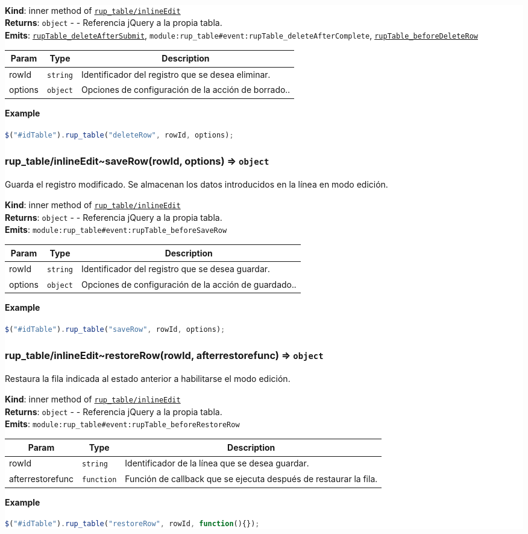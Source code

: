 **Kind**: inner method of [<code>rup_table/inlineEdit</code>](#module_rup_table/inlineEdit)  
**Returns**: <code>object</code> - - Referencia jQuery a la propia tabla.  
**Emits**: [<code>rupTable_deleteAfterSubmit</code>](#module_rup_table+event_rupTable_deleteAfterSubmit), <code>module:rup_table#event:rupTable_deleteAfterComplete</code>, [<code>rupTable_beforeDeleteRow</code>](#module_rup_table+event_rupTable_beforeDeleteRow)  

| Param | Type | Description |
| --- | --- | --- |
| rowId | <code>string</code> | Identificador del registro que se desea eliminar. |
| options | <code>object</code> | Opciones de configuración de la acción de borrado.. |

**Example**  
```js
$("#idTable").rup_table("deleteRow", rowId, options);
```
<a name="module_rup_table/inlineEdit..saveRow"></a>

### rup_table/inlineEdit~saveRow(rowId, options) ⇒ <code>object</code>
Guarda el registro modificado. Se almacenan los datos introducidos en la línea en modo edición.

**Kind**: inner method of [<code>rup_table/inlineEdit</code>](#module_rup_table/inlineEdit)  
**Returns**: <code>object</code> - - Referencia jQuery a la propia tabla.  
**Emits**: <code>module:rup_table#event:rupTable_beforeSaveRow</code>  

| Param | Type | Description |
| --- | --- | --- |
| rowId | <code>string</code> | Identificador del registro que se desea guardar. |
| options | <code>object</code> | Opciones de configuración de la acción de guardado.. |

**Example**  
```js
$("#idTable").rup_table("saveRow", rowId, options);
```
<a name="module_rup_table/inlineEdit..restoreRow"></a>

### rup_table/inlineEdit~restoreRow(rowId, afterrestorefunc) ⇒ <code>object</code>
Restaura la fila indicada al estado anterior a habilitarse el modo edición.

**Kind**: inner method of [<code>rup_table/inlineEdit</code>](#module_rup_table/inlineEdit)  
**Returns**: <code>object</code> - - Referencia jQuery a la propia tabla.  
**Emits**: <code>module:rup_table#event:rupTable_beforeRestoreRow</code>  

| Param | Type | Description |
| --- | --- | --- |
| rowId | <code>string</code> | Identificador de la línea que se desea guardar. |
| afterrestorefunc | <code>function</code> | Función de callback que se ejecuta después de restaurar la fila. |

**Example**  
```js
$("#idTable").rup_table("restoreRow", rowId, function(){});
```
<a name="module_rup_table/inlineEdit..restoreRow"></a>
